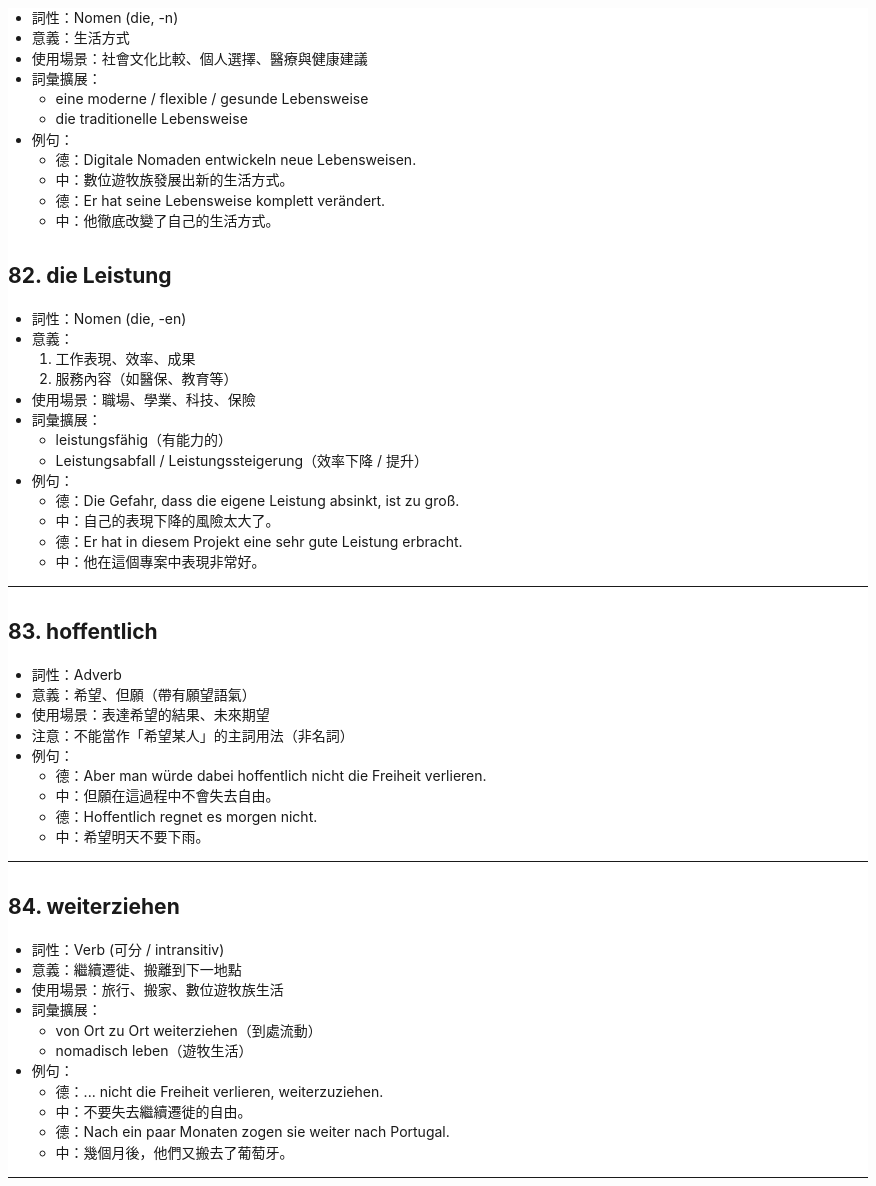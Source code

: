 - 詞性：Nomen (die, -n)
- 意義：生活方式
- 使用場景：社會文化比較、個人選擇、醫療與健康建議
- 詞彙擴展：
  - eine moderne / flexible / gesunde Lebensweise
  - die traditionelle Lebensweise
- 例句：
  - 德：Digitale Nomaden entwickeln neue Lebensweisen.
  - 中：數位遊牧族發展出新的生活方式。
  - 德：Er hat seine Lebensweise komplett verändert.
  - 中：他徹底改變了自己的生活方式。

## 82. die Leistung

- 詞性：Nomen (die, -en)
- 意義：
  1. 工作表現、效率、成果
  2. 服務內容（如醫保、教育等）
- 使用場景：職場、學業、科技、保險
- 詞彙擴展：
  - leistungsfähig（有能力的）
  - Leistungsabfall / Leistungssteigerung（效率下降 / 提升）
- 例句：
  - 德：Die Gefahr, dass die eigene Leistung absinkt, ist zu groß.
  - 中：自己的表現下降的風險太大了。
  - 德：Er hat in diesem Projekt eine sehr gute Leistung erbracht.
  - 中：他在這個專案中表現非常好。

---

## 83. hoffentlich

- 詞性：Adverb
- 意義：希望、但願（帶有願望語氣）
- 使用場景：表達希望的結果、未來期望
- 注意：不能當作「希望某人」的主詞用法（非名詞）
- 例句：
  - 德：Aber man würde dabei hoffentlich nicht die Freiheit verlieren.
  - 中：但願在這過程中不會失去自由。
  - 德：Hoffentlich regnet es morgen nicht.
  - 中：希望明天不要下雨。

---

## 84. weiterziehen

- 詞性：Verb (可分 / intransitiv)
- 意義：繼續遷徙、搬離到下一地點
- 使用場景：旅行、搬家、數位遊牧族生活
- 詞彙擴展：
  - von Ort zu Ort weiterziehen（到處流動）
  - nomadisch leben（遊牧生活）
- 例句：
  - 德：... nicht die Freiheit verlieren, weiterzuziehen.
  - 中：不要失去繼續遷徙的自由。
  - 德：Nach ein paar Monaten zogen sie weiter nach Portugal.
  - 中：幾個月後，他們又搬去了葡萄牙。

---